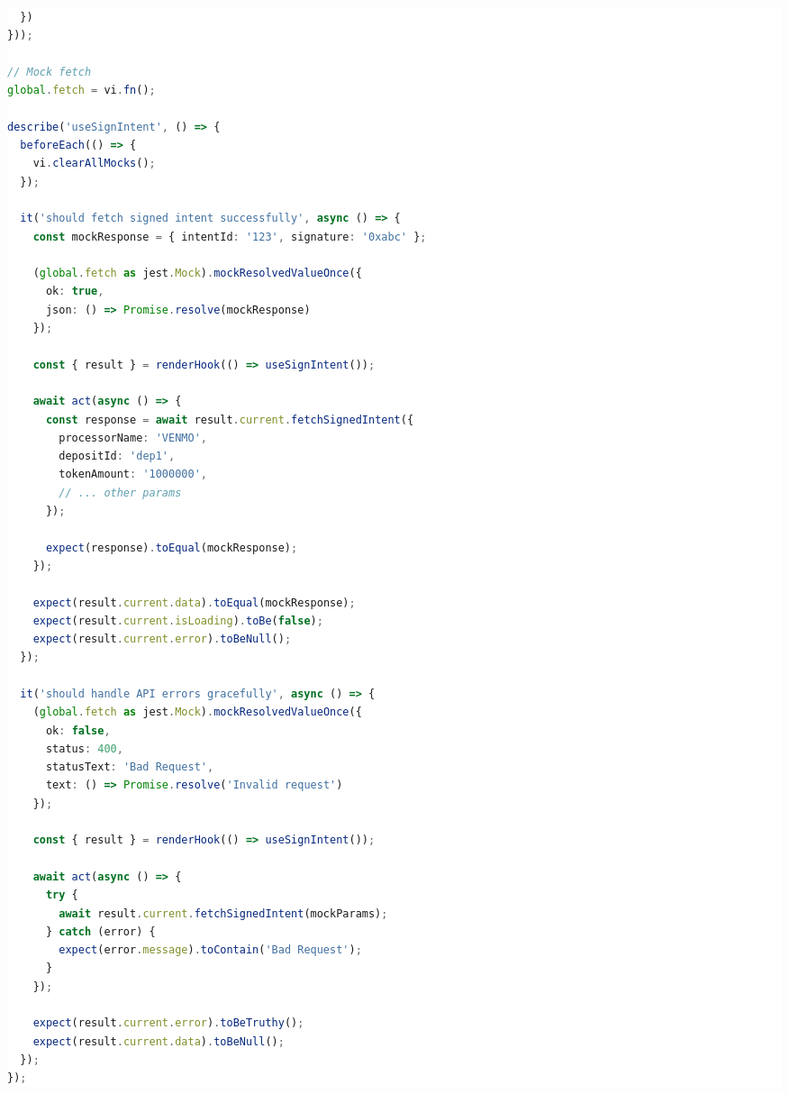 ```typescript
  })
}));

// Mock fetch
global.fetch = vi.fn();

describe('useSignIntent', () => {
  beforeEach(() => {
    vi.clearAllMocks();
  });
  
  it('should fetch signed intent successfully', async () => {
    const mockResponse = { intentId: '123', signature: '0xabc' };
    
    (global.fetch as jest.Mock).mockResolvedValueOnce({
      ok: true,
      json: () => Promise.resolve(mockResponse)
    });
    
    const { result } = renderHook(() => useSignIntent());
    
    await act(async () => {
      const response = await result.current.fetchSignedIntent({
        processorName: 'VENMO',
        depositId: 'dep1',
        tokenAmount: '1000000',
        // ... other params
      });
      
      expect(response).toEqual(mockResponse);
    });
    
    expect(result.current.data).toEqual(mockResponse);
    expect(result.current.isLoading).toBe(false);
    expect(result.current.error).toBeNull();
  });
  
  it('should handle API errors gracefully', async () => {
    (global.fetch as jest.Mock).mockResolvedValueOnce({
      ok: false,
      status: 400,
      statusText: 'Bad Request',
      text: () => Promise.resolve('Invalid request')
    });
    
    const { result } = renderHook(() => useSignIntent());
    
    await act(async () => {
      try {
        await result.current.fetchSignedIntent(mockParams);
      } catch (error) {
        expect(error.message).toContain('Bad Request');
      }
    });
    
    expect(result.current.error).toBeTruthy();
    expect(result.current.data).toBeNull();
  });
});
```
